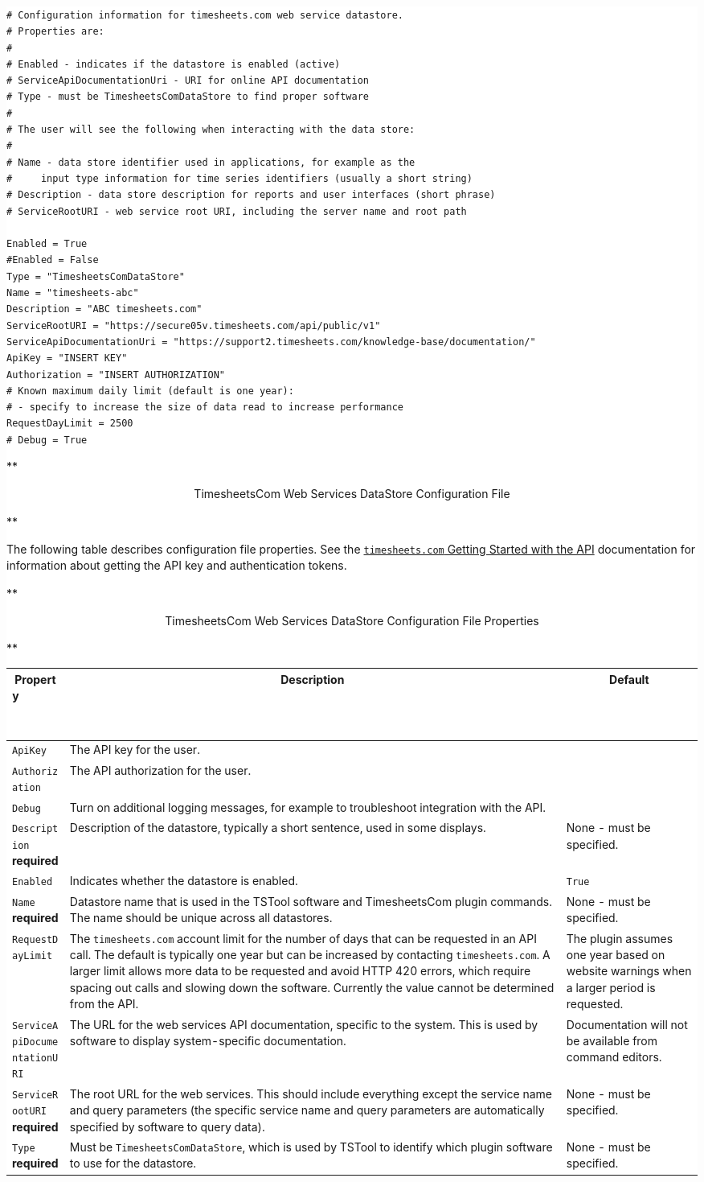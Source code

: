 ```
# Configuration information for timesheets.com web service datastore.
# Properties are:
#
# Enabled - indicates if the datastore is enabled (active)
# ServiceApiDocumentationUri - URI for online API documentation
# Type - must be TimesheetsComDataStore to find proper software
#
# The user will see the following when interacting with the data store:
#
# Name - data store identifier used in applications, for example as the
#     input type information for time series identifiers (usually a short string)
# Description - data store description for reports and user interfaces (short phrase)
# ServiceRootURI - web service root URI, including the server name and root path

Enabled = True
#Enabled = False
Type = "TimesheetsComDataStore"
Name = "timesheets-abc"
Description = "ABC timesheets.com"
ServiceRootURI = "https://secure05v.timesheets.com/api/public/v1"
ServiceApiDocumentationUri = "https://support2.timesheets.com/knowledge-base/documentation/"
ApiKey = "INSERT KEY"
Authorization = "INSERT AUTHORIZATION"
# Known maximum daily limit (default is one year):
# - specify to increase the size of data read to increase performance
RequestDayLimit = 2500
# Debug = True
```

**<p style="text-align: center;">
TimesheetsCom Web Services DataStore Configuration File
</p>**

The following table describes configuration file properties.
See the [`timesheets.com` Getting Started with the API](https://support2.timesheets.com/knowledge-base/getting-started/)
documentation for information about getting the API key and authentication tokens.

**<p style="text-align: center;">
TimesheetsCom Web Services DataStore Configuration File Properties
</p>**

| **Property**&nbsp;&nbsp;&nbsp;&nbsp;&nbsp;&nbsp;&nbsp;&nbsp;&nbsp;&nbsp;&nbsp;&nbsp;&nbsp;&nbsp;&nbsp;&nbsp;&nbsp;&nbsp;&nbsp;&nbsp;&nbsp;&nbsp;&nbsp;&nbsp;&nbsp;&nbsp;&nbsp;&nbsp;&nbsp;&nbsp;&nbsp;&nbsp;&nbsp;&nbsp;&nbsp;&nbsp;&nbsp;&nbsp;&nbsp;&nbsp; | **Description** | **Default** |
| -- | -- | -- |
| `ApiKey` | The API key for the user. |
| `Authorization` | The API authorization for the user. |
| `Debug` | Turn on additional logging messages, for example to troubleshoot integration with the API. |
| `Description`<br>**required** | Description of the datastore, typically a short sentence, used in some displays. | None - must be specified. |
| `Enabled` | Indicates whether the datastore is enabled. | `True` |
| `Name`<br>**required** | Datastore name that is used in the TSTool software and TimesheetsCom plugin commands.  The name should be unique across all datastores. | None - must be specified. |
| `RequestDayLimit` | The `timesheets.com` account limit for the number of days that can be requested in an API call.  The default is typically one year but can be increased by contacting `timesheets.com`.  A larger limit allows more data to be requested and avoid HTTP 420 errors, which require spacing out calls and slowing down the software. Currently the value cannot be determined from the API. | The plugin assumes one year based on website warnings when a larger period is requested. |
| `ServiceApiDocumentationURI` | The URL for the web services API documentation, specific to the system.  This is used by software to display system-specific documentation. | Documentation will not be available from command editors. |
| `ServiceRootURI`<br>**required** | The root URL for the web services.  This should include everything except the service name and query parameters (the specific service name and query parameters are automatically specified by software to query data). | None - must be specified. |
| `Type`<br>**required** | Must be `TimesheetsComDataStore`, which is used by TSTool to identify which plugin software to use for the datastore. | None - must be specified. |
